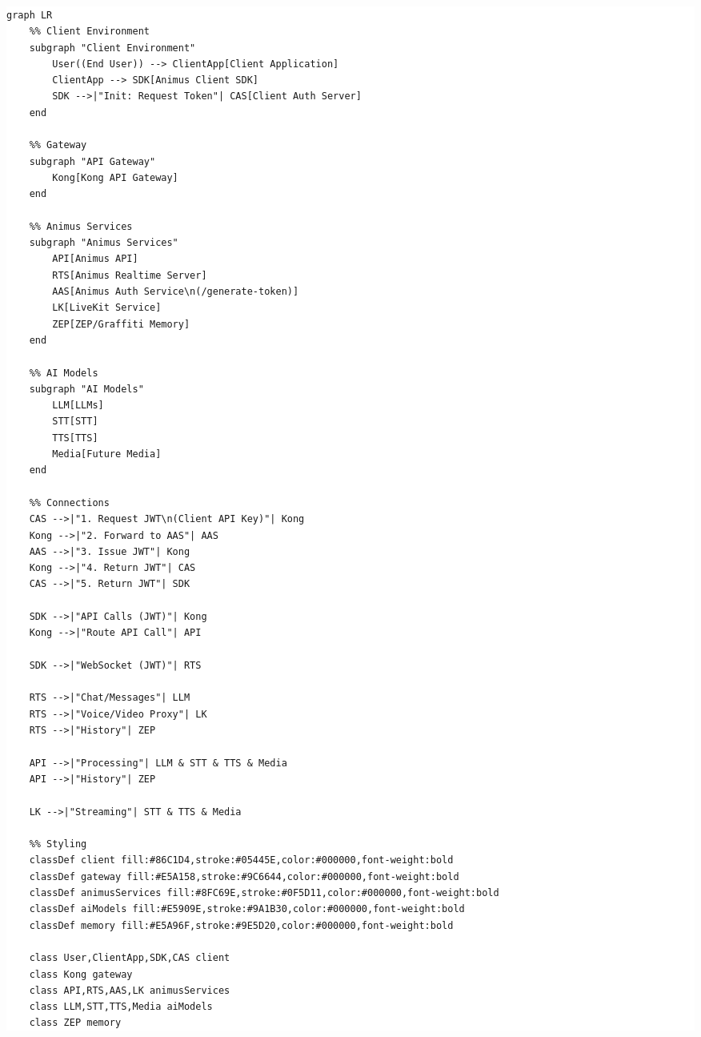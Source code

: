 ```mermaid
graph LR
    %% Client Environment
    subgraph "Client Environment"
        User((End User)) --> ClientApp[Client Application]
        ClientApp --> SDK[Animus Client SDK]
        SDK -->|"Init: Request Token"| CAS[Client Auth Server]
    end

    %% Gateway
    subgraph "API Gateway"
        Kong[Kong API Gateway]
    end

    %% Animus Services
    subgraph "Animus Services"
        API[Animus API]
        RTS[Animus Realtime Server]
        AAS[Animus Auth Service\n(/generate-token)]
        LK[LiveKit Service]
        ZEP[ZEP/Graffiti Memory]
    end

    %% AI Models
    subgraph "AI Models"
        LLM[LLMs]
        STT[STT]
        TTS[TTS]
        Media[Future Media]
    end

    %% Connections
    CAS -->|"1. Request JWT\n(Client API Key)"| Kong
    Kong -->|"2. Forward to AAS"| AAS
    AAS -->|"3. Issue JWT"| Kong
    Kong -->|"4. Return JWT"| CAS
    CAS -->|"5. Return JWT"| SDK

    SDK -->|"API Calls (JWT)"| Kong
    Kong -->|"Route API Call"| API

    SDK -->|"WebSocket (JWT)"| RTS

    RTS -->|"Chat/Messages"| LLM
    RTS -->|"Voice/Video Proxy"| LK
    RTS -->|"History"| ZEP

    API -->|"Processing"| LLM & STT & TTS & Media
    API -->|"History"| ZEP

    LK -->|"Streaming"| STT & TTS & Media

    %% Styling
    classDef client fill:#86C1D4,stroke:#05445E,color:#000000,font-weight:bold
    classDef gateway fill:#E5A158,stroke:#9C6644,color:#000000,font-weight:bold
    classDef animusServices fill:#8FC69E,stroke:#0F5D11,color:#000000,font-weight:bold
    classDef aiModels fill:#E5909E,stroke:#9A1B30,color:#000000,font-weight:bold
    classDef memory fill:#E5A96F,stroke:#9E5D20,color:#000000,font-weight:bold

    class User,ClientApp,SDK,CAS client
    class Kong gateway
    class API,RTS,AAS,LK animusServices
    class LLM,STT,TTS,Media aiModels
    class ZEP memory
```
